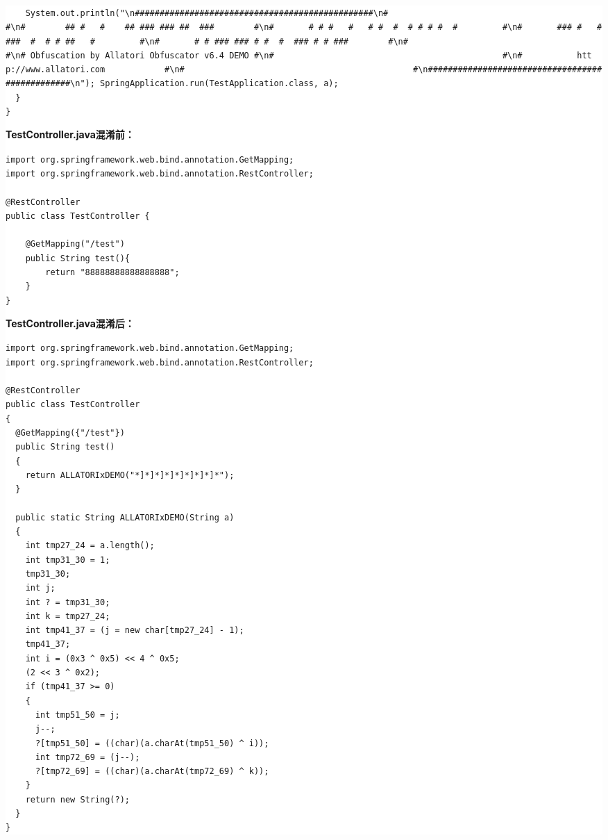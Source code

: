 ```
    System.out.println("\n################################################\n#                                              #\n#        ## #   #    ## ### ### ##  ###        #\n#       # # #   #   # #  #  # # # #  #         #\n#       ### #   #   ###  #  # # ##   #         #\n#       # # ### ### # #  #  ### # # ###        #\n#                                              #\n# Obfuscation by Allatori Obfuscator v6.4 DEMO #\n#                                              #\n#           http://www.allatori.com            #\n#                                              #\n################################################\n"); SpringApplication.run(TestApplication.class, a);
  }
}
```

**TestController.java混淆前：**

```
import org.springframework.web.bind.annotation.GetMapping;
import org.springframework.web.bind.annotation.RestController;

@RestController
public class TestController {

	@GetMapping("/test")
	public String test(){
		return "88888888888888888";
	}
}
```

**TestController.java混淆后：**

```
import org.springframework.web.bind.annotation.GetMapping;
import org.springframework.web.bind.annotation.RestController;

@RestController
public class TestController
{
  @GetMapping({"/test"})
  public String test()
  {
    return ALLATORIxDEMO("*]*]*]*]*]*]*]*]*");
  }

  public static String ALLATORIxDEMO(String a)
  {
    int tmp27_24 = a.length();
    int tmp31_30 = 1;
    tmp31_30;
    int j;
    int ? = tmp31_30;
    int k = tmp27_24;
    int tmp41_37 = (j = new char[tmp27_24] - 1);
    tmp41_37;
    int i = (0x3 ^ 0x5) << 4 ^ 0x5;
    (2 << 3 ^ 0x2);
    if (tmp41_37 >= 0)
    {
      int tmp51_50 = j;
      j--;
      ?[tmp51_50] = ((char)(a.charAt(tmp51_50) ^ i));
      int tmp72_69 = (j--);
      ?[tmp72_69] = ((char)(a.charAt(tmp72_69) ^ k));
    }
    return new String(?);
  }
}
```